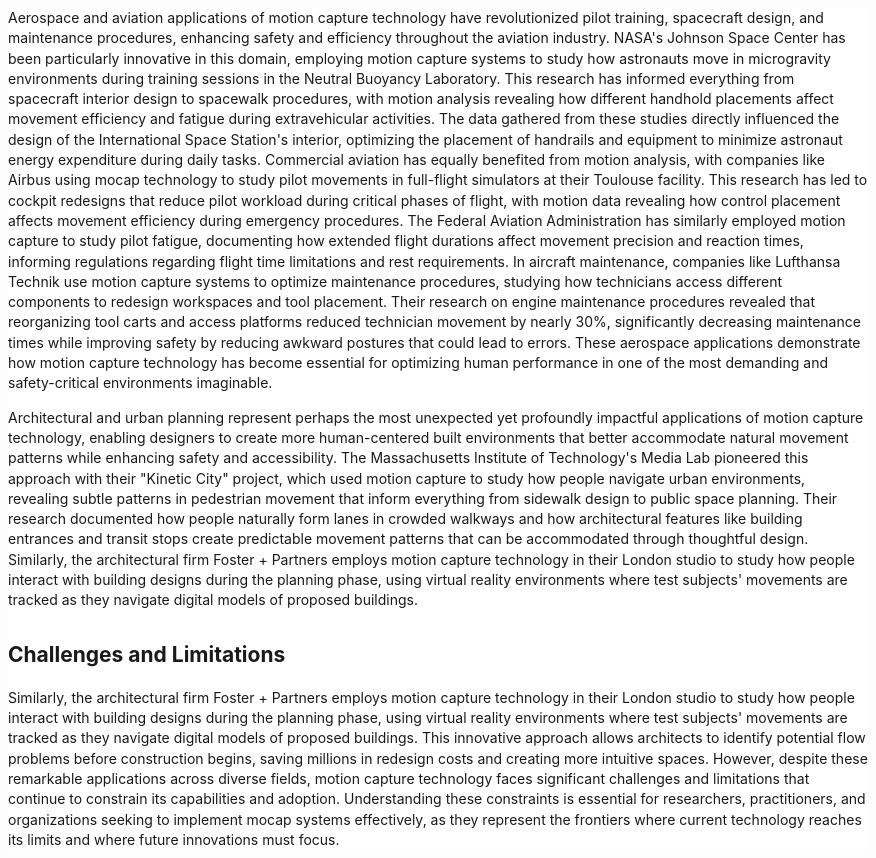 Aerospace and aviation applications of motion capture technology have revolutionized pilot training, spacecraft design, and maintenance procedures, enhancing safety and efficiency throughout the aviation industry. NASA's Johnson Space Center has been particularly innovative in this domain, employing motion capture systems to study how astronauts move in microgravity environments during training sessions in the Neutral Buoyancy Laboratory. This research has informed everything from spacecraft interior design to spacewalk procedures, with motion analysis revealing how different handhold placements affect movement efficiency and fatigue during extravehicular activities. The data gathered from these studies directly influenced the design of the International Space Station's interior, optimizing the placement of handrails and equipment to minimize astronaut energy expenditure during daily tasks. Commercial aviation has equally benefited from motion analysis, with companies like Airbus using mocap technology to study pilot movements in full-flight simulators at their Toulouse facility. This research has led to cockpit redesigns that reduce pilot workload during critical phases of flight, with motion data revealing how control placement affects movement efficiency during emergency procedures. The Federal Aviation Administration has similarly employed motion capture to study pilot fatigue, documenting how extended flight durations affect movement precision and reaction times, informing regulations regarding flight time limitations and rest requirements. In aircraft maintenance, companies like Lufthansa Technik use motion capture systems to optimize maintenance procedures, studying how technicians access different components to redesign workspaces and tool placement. Their research on engine maintenance procedures revealed that reorganizing tool carts and access platforms reduced technician movement by nearly 30%, significantly decreasing maintenance times while improving safety by reducing awkward postures that could lead to errors. These aerospace applications demonstrate how motion capture technology has become essential for optimizing human performance in one of the most demanding and safety-critical environments imaginable.

Architectural and urban planning represent perhaps the most unexpected yet profoundly impactful applications of motion capture technology, enabling designers to create more human-centered built environments that better accommodate natural movement patterns while enhancing safety and accessibility. The Massachusetts Institute of Technology's Media Lab pioneered this approach with their "Kinetic City" project, which used motion capture to study how people navigate urban environments, revealing subtle patterns in pedestrian movement that inform everything from sidewalk design to public space planning. Their research documented how people naturally form lanes in crowded walkways and how architectural features like building entrances and transit stops create predictable movement patterns that can be accommodated through thoughtful design. Similarly, the architectural firm Foster + Partners employs motion capture technology in their London studio to study how people interact with building designs during the planning phase, using virtual reality environments where test subjects' movements are tracked as they navigate digital models of proposed buildings.

## Challenges and Limitations

Similarly, the architectural firm Foster + Partners employs motion capture technology in their London studio to study how people interact with building designs during the planning phase, using virtual reality environments where test subjects' movements are tracked as they navigate digital models of proposed buildings. This innovative approach allows architects to identify potential flow problems before construction begins, saving millions in redesign costs and creating more intuitive spaces. However, despite these remarkable applications across diverse fields, motion capture technology faces significant challenges and limitations that continue to constrain its capabilities and adoption. Understanding these constraints is essential for researchers, practitioners, and organizations seeking to implement mocap systems effectively, as they represent the frontiers where current technology reaches its limits and where future innovations must focus.
